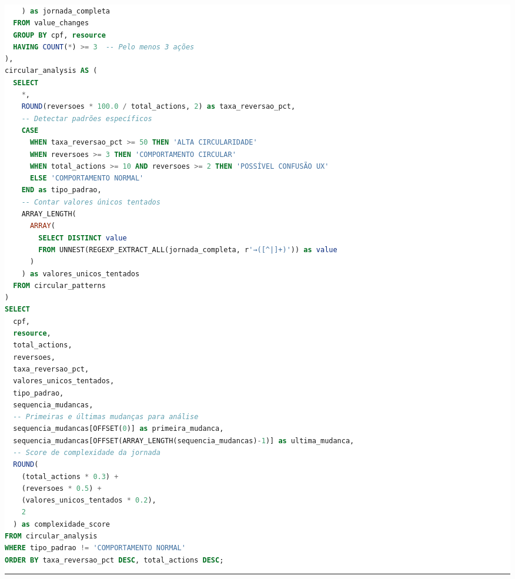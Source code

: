 ```sql
    ) as jornada_completa
  FROM value_changes
  GROUP BY cpf, resource
  HAVING COUNT(*) >= 3  -- Pelo menos 3 ações
),
circular_analysis AS (
  SELECT 
    *,
    ROUND(reversoes * 100.0 / total_actions, 2) as taxa_reversao_pct,
    -- Detectar padrões específicos
    CASE 
      WHEN taxa_reversao_pct >= 50 THEN 'ALTA CIRCULARIDADE'
      WHEN reversoes >= 3 THEN 'COMPORTAMENTO CIRCULAR'
      WHEN total_actions >= 10 AND reversoes >= 2 THEN 'POSSÍVEL CONFUSÃO UX'
      ELSE 'COMPORTAMENTO NORMAL'
    END as tipo_padrao,
    -- Contar valores únicos tentados
    ARRAY_LENGTH(
      ARRAY(
        SELECT DISTINCT value 
        FROM UNNEST(REGEXP_EXTRACT_ALL(jornada_completa, r'→([^|]+)')) as value
      )
    ) as valores_unicos_tentados
  FROM circular_patterns
)
SELECT 
  cpf,
  resource,
  total_actions,
  reversoes,
  taxa_reversao_pct,
  valores_unicos_tentados,
  tipo_padrao,
  sequencia_mudancas,
  -- Primeiras e últimas mudanças para análise
  sequencia_mudancas[OFFSET(0)] as primeira_mudanca,
  sequencia_mudancas[OFFSET(ARRAY_LENGTH(sequencia_mudancas)-1)] as ultima_mudanca,
  -- Score de complexidade da jornada
  ROUND(
    (total_actions * 0.3) + 
    (reversoes * 0.5) + 
    (valores_unicos_tentados * 0.2), 
    2
  ) as complexidade_score
FROM circular_analysis
WHERE tipo_padrao != 'COMPORTAMENTO NORMAL'
ORDER BY taxa_reversao_pct DESC, total_actions DESC;
```

---
